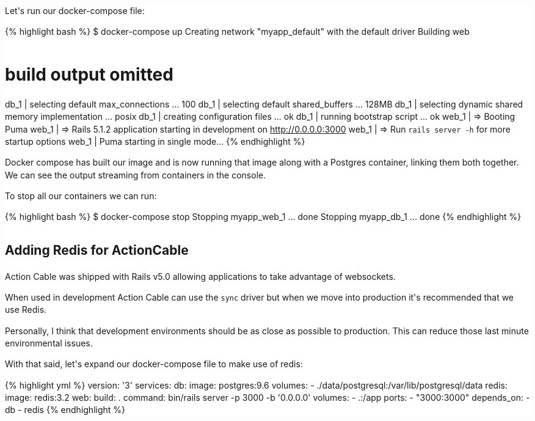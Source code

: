 Let's run our docker-compose file:

{% highlight bash %}
$ docker-compose up
Creating network "myapp_default" with the default driver
Building web
# build output omitted
db_1   | selecting default max_connections ... 100
db_1   | selecting default shared_buffers ... 128MB
db_1   | selecting dynamic shared memory implementation ... posix
db_1   | creating configuration files ... ok
db_1   | running bootstrap script ... ok
web_1  | => Booting Puma
web_1  | => Rails 5.1.2 application starting in development on http://0.0.0.0:3000
web_1  | => Run `rails server -h` for more startup options
web_1  | Puma starting in single mode...
{% endhighlight %}

Docker compose has built our image and is now running that image along with a Postgres container, linking them both together. We can see the output streaming from containers in the console.

To stop all our containers we can run:

{% highlight bash %}
$ docker-compose stop
Stopping myapp_web_1 ... done
Stopping myapp_db_1 ... done
{% endhighlight %}

## Adding Redis for ActionCable

Action Cable was shipped with Rails v5.0 allowing applications to take advantage of websockets.

When used in development Action Cable can use the `sync` driver but when we move into production it's recommended that we use Redis.

Personally, I think that development environments should be as close as possible to production. This can reduce those last minute environmental issues.

With that said, let's expand our docker-compose file to make use of redis:

{% highlight yml %}
version: '3'
services:
  db:
    image: postgres:9.6
    volumes:
       - ./data/postgresql:/var/lib/postgresql/data
  redis:
    image: redis:3.2
  web:
    build: .
    command: bin/rails server -p 3000 -b '0.0.0.0'
    volumes:
      - .:/app
    ports:
      - "3000:3000"
    depends_on:
      - db
      - redis
{% endhighlight %}
